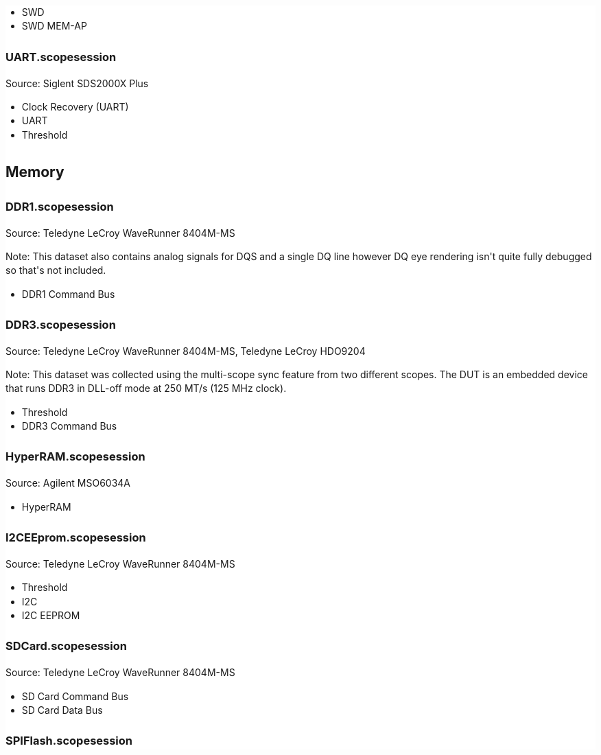 * SWD
* SWD MEM-AP

### UART.scopesession

Source: Siglent SDS2000X Plus

* Clock Recovery (UART)
* UART
* Threshold

## Memory

### DDR1.scopesession

Source: Teledyne LeCroy WaveRunner 8404M-MS

Note: This dataset also contains analog signals for DQS and a single DQ line however DQ eye rendering isn't
quite fully debugged so that's not included.

* DDR1 Command Bus

### DDR3.scopesession

Source: Teledyne LeCroy WaveRunner 8404M-MS, Teledyne LeCroy HDO9204

Note: This dataset was collected using the multi-scope sync feature from two different scopes.
The DUT is an embedded device that runs DDR3 in DLL-off mode at 250 MT/s (125 MHz clock).

* Threshold
* DDR3 Command Bus

### HyperRAM.scopesession

Source: Agilent MSO6034A

* HyperRAM

### I2CEEprom.scopesession

Source: Teledyne LeCroy WaveRunner 8404M-MS

* Threshold
* I2C
* I2C EEPROM

### SDCard.scopesession

Source: Teledyne LeCroy WaveRunner 8404M-MS

* SD Card Command Bus
* SD Card Data Bus

### SPIFlash.scopesession
